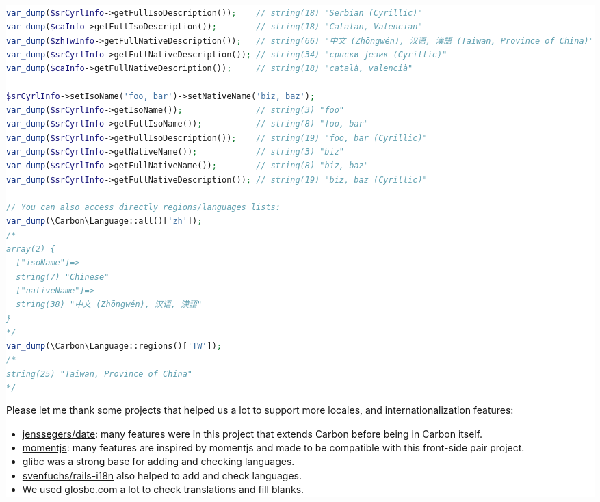 ```php
var_dump($srCyrlInfo->getFullIsoDescription());    // string(18) "Serbian (Cyrillic)"
var_dump($caInfo->getFullIsoDescription());        // string(18) "Catalan, Valencian"
var_dump($zhTwInfo->getFullNativeDescription());   // string(66) "中文 (Zhōngwén), 汉语, 漢語 (Taiwan, Province of China)"
var_dump($srCyrlInfo->getFullNativeDescription()); // string(34) "српски језик (Cyrillic)"
var_dump($caInfo->getFullNativeDescription());     // string(18) "català, valencià"

$srCyrlInfo->setIsoName('foo, bar')->setNativeName('biz, baz');
var_dump($srCyrlInfo->getIsoName());               // string(3) "foo"
var_dump($srCyrlInfo->getFullIsoName());           // string(8) "foo, bar"
var_dump($srCyrlInfo->getFullIsoDescription());    // string(19) "foo, bar (Cyrillic)"
var_dump($srCyrlInfo->getNativeName());            // string(3) "biz"
var_dump($srCyrlInfo->getFullNativeName());        // string(8) "biz, baz"
var_dump($srCyrlInfo->getFullNativeDescription()); // string(19) "biz, baz (Cyrillic)"

// You can also access directly regions/languages lists:
var_dump(\Carbon\Language::all()['zh']);          
/*
array(2) {
  ["isoName"]=>
  string(7) "Chinese"
  ["nativeName"]=>
  string(38) "中文 (Zhōngwén), 汉语, 漢語"
}
*/
var_dump(\Carbon\Language::regions()['TW']);      
/*
string(25) "Taiwan, Province of China"
*/

```

Please let me thank some projects that helped us a lot to support more locales, and internationalization features:

* [jenssegers/date](https://github.com/jenssegers/date): many features were in this project that extends Carbon before being in Carbon itself.
* [momentjs](https://momentjs.com/): many features are inspired by momentjs and made to be compatible with this front-side pair project.
* [glibc](https://www.gnu.org/software/libc/) was a strong base for adding and checking languages.
* [svenfuchs/rails-i18n](https://github.com/svenfuchs/rails-i18n) also helped to add and check languages.
* We used [glosbe.com](https://glosbe.com/) a lot to check translations and fill blanks.
